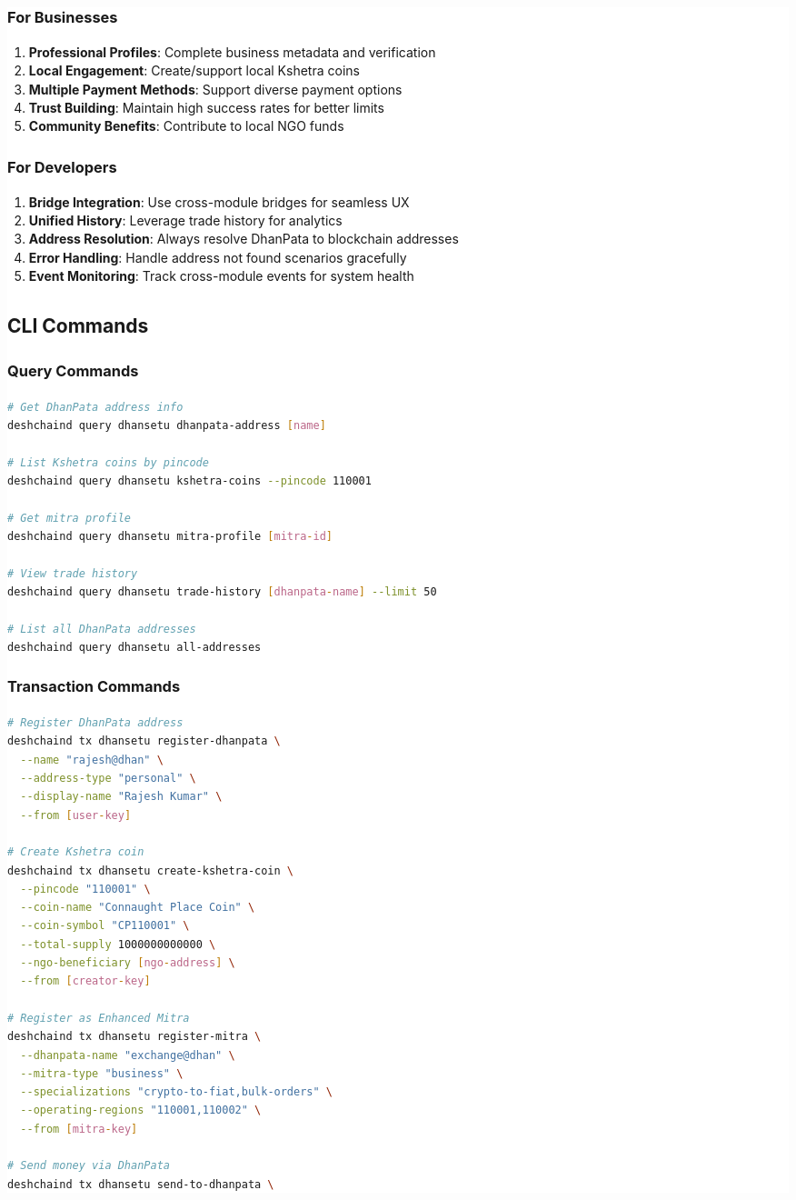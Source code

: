 ### For Businesses
1. **Professional Profiles**: Complete business metadata and verification
2. **Local Engagement**: Create/support local Kshetra coins
3. **Multiple Payment Methods**: Support diverse payment options
4. **Trust Building**: Maintain high success rates for better limits
5. **Community Benefits**: Contribute to local NGO funds

### For Developers
1. **Bridge Integration**: Use cross-module bridges for seamless UX
2. **Unified History**: Leverage trade history for analytics
3. **Address Resolution**: Always resolve DhanPata to blockchain addresses
4. **Error Handling**: Handle address not found scenarios gracefully
5. **Event Monitoring**: Track cross-module events for system health

## CLI Commands

### Query Commands
```bash
# Get DhanPata address info
deshchaind query dhansetu dhanpata-address [name]

# List Kshetra coins by pincode
deshchaind query dhansetu kshetra-coins --pincode 110001

# Get mitra profile
deshchaind query dhansetu mitra-profile [mitra-id]

# View trade history
deshchaind query dhansetu trade-history [dhanpata-name] --limit 50

# List all DhanPata addresses
deshchaind query dhansetu all-addresses
```

### Transaction Commands
```bash
# Register DhanPata address
deshchaind tx dhansetu register-dhanpata \
  --name "rajesh@dhan" \
  --address-type "personal" \
  --display-name "Rajesh Kumar" \
  --from [user-key]

# Create Kshetra coin
deshchaind tx dhansetu create-kshetra-coin \
  --pincode "110001" \
  --coin-name "Connaught Place Coin" \
  --coin-symbol "CP110001" \
  --total-supply 1000000000000 \
  --ngo-beneficiary [ngo-address] \
  --from [creator-key]

# Register as Enhanced Mitra
deshchaind tx dhansetu register-mitra \
  --dhanpata-name "exchange@dhan" \
  --mitra-type "business" \
  --specializations "crypto-to-fiat,bulk-orders" \
  --operating-regions "110001,110002" \
  --from [mitra-key]

# Send money via DhanPata
deshchaind tx dhansetu send-to-dhanpata \
```